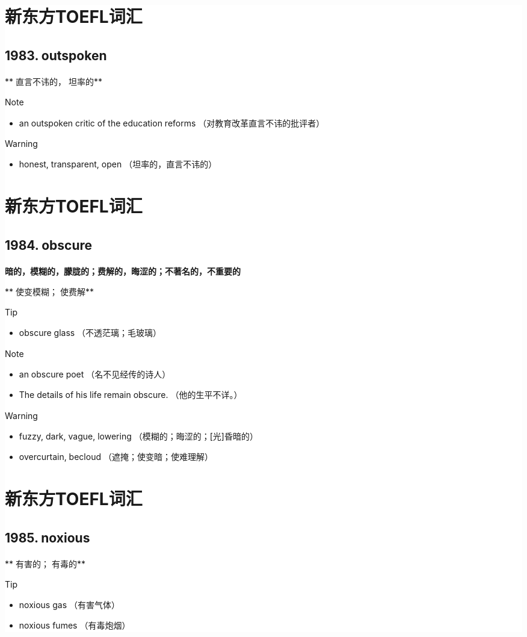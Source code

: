# 新东方TOEFL词汇

## 1983. outspoken

** 直言不讳的， 坦率的**

> [!NOTE]
>
> - an outspoken critic of the education reforms （对教育改革直言不讳的批评者）
>

> [!WARNING]
>
> - honest, transparent, open （坦率的，直言不讳的）
>

# 新东方TOEFL词汇

## 1984. obscure

**暗的，模糊的，朦胧的；费解的，晦涩的；不著名的，不重要的**

** 使变模糊； 使费解**

> [!TIP]
>
> - obscure glass （不透茫璃；毛玻璃）
>

> [!NOTE]
>
> - an obscure poet （名不见经传的诗人）
>
> - The details of his life remain obscure. （他的生平不详。）
>

> [!WARNING]
>
> - fuzzy, dark, vague, lowering （模糊的；晦涩的；[光]昏暗的）
>
> - overcurtain, becloud （遮掩；使变暗；使难理解）
>

# 新东方TOEFL词汇

## 1985. noxious

** 有害的； 有毒的**

> [!TIP]
>
> - noxious gas （有害气体）
>
> - noxious fumes （有毒炮烟）
>
